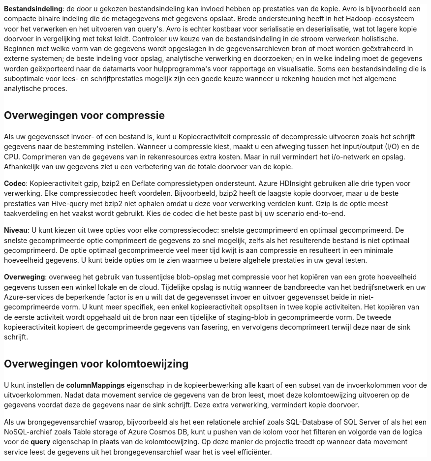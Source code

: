 **Bestandsindeling**: de door u gekozen bestandsindeling kan invloed hebben op prestaties van de kopie. Avro is bijvoorbeeld een compacte binaire indeling die de metagegevens met gegevens opslaat. Brede ondersteuning heeft in het Hadoop-ecosysteem voor het verwerken en het uitvoeren van query's. Avro is echter kostbaar voor serialisatie en deserialisatie, wat tot lagere kopie doorvoer in vergelijking met tekst leidt. Controleer uw keuze van de bestandsindeling in de stroom verwerken holistische. Beginnen met welke vorm van de gegevens wordt opgeslagen in de gegevensarchieven bron of moet worden geëxtraheerd in externe systemen; de beste indeling voor opslag, analytische verwerking en doorzoeken; en in welke indeling moet de gegevens worden geëxporteerd naar de datamarts voor hulpprogramma's voor rapportage en visualisatie. Soms een bestandsindeling die is suboptimale voor lees- en schrijfprestaties mogelijk zijn een goede keuze wanneer u rekening houden met het algemene analytische proces.

## <a name="considerations-for-compression"></a>Overwegingen voor compressie
Als uw gegevensset invoer- of een bestand is, kunt u Kopieeractiviteit compressie of decompressie uitvoeren zoals het schrijft gegevens naar de bestemming instellen. Wanneer u compressie kiest, maakt u een afweging tussen het input/output (I/O) en de CPU. Comprimeren van de gegevens van in rekenresources extra kosten. Maar in ruil vermindert het i/o-netwerk en opslag. Afhankelijk van uw gegevens ziet u een verbetering van de totale doorvoer van de kopie.

**Codec**: Kopieeractiviteit gzip, bzip2 en Deflate compressietypen ondersteunt. Azure HDInsight gebruiken alle drie typen voor verwerking. Elke compressiecodec heeft voordelen. Bijvoorbeeld, bzip2 heeft de laagste kopie doorvoer, maar u de beste prestaties van Hive-query met bzip2 niet ophalen omdat u deze voor verwerking verdelen kunt. Gzip is de optie meest taakverdeling en het vaakst wordt gebruikt. Kies de codec die het beste past bij uw scenario end-to-end.

**Niveau**: U kunt kiezen uit twee opties voor elke compressiecodec: snelste gecomprimeerd en optimaal gecomprimeerd. De snelste gecomprimeerde optie comprimeert de gegevens zo snel mogelijk, zelfs als het resulterende bestand is niet optimaal gecomprimeerd. De optie optimaal gecomprimeerde veel meer tijd kwijt is aan compressie en resulteert in een minimale hoeveelheid gegevens. U kunt beide opties om te zien waarmee u betere algehele prestaties in uw geval testen.

**Overweging**: overweeg het gebruik van tussentijdse blob-opslag met compressie voor het kopiëren van een grote hoeveelheid gegevens tussen een winkel lokale en de cloud. Tijdelijke opslag is nuttig wanneer de bandbreedte van het bedrijfsnetwerk en uw Azure-services de beperkende factor is en u wilt dat de gegevensset invoer en uitvoer gegevensset beide in niet-gecomprimeerde vorm. U kunt meer specifiek, een enkel kopieeractiviteit opsplitsen in twee kopie activiteiten. Het kopiëren van de eerste activiteit wordt opgehaald uit de bron naar een tijdelijke of staging-blob in gecomprimeerde vorm. De tweede kopieeractiviteit kopieert de gecomprimeerde gegevens van fasering, en vervolgens decomprimeert terwijl deze naar de sink schrijft.

## <a name="considerations-for-column-mapping"></a>Overwegingen voor kolomtoewijzing
U kunt instellen de **columnMappings** eigenschap in de kopieerbewerking alle kaart of een subset van de invoerkolommen voor de uitvoerkolommen. Nadat data movement service de gegevens van de bron leest, moet deze kolomtoewijzing uitvoeren op de gegevens voordat deze de gegevens naar de sink schrijft. Deze extra verwerking, vermindert kopie doorvoer.

Als uw brongegevensarchief waarop, bijvoorbeeld als het een relationele archief zoals SQL-Database of SQL Server of als het een NoSQL-archief zoals Table storage of Azure Cosmos DB, kunt u pushen van de kolom voor het filteren en volgorde van de logica voor de **query** eigenschap in plaats van de kolomtoewijzing. Op deze manier de projectie treedt op wanneer data movement service leest de gegevens uit het brongegevensarchief waar het is veel efficiënter.
